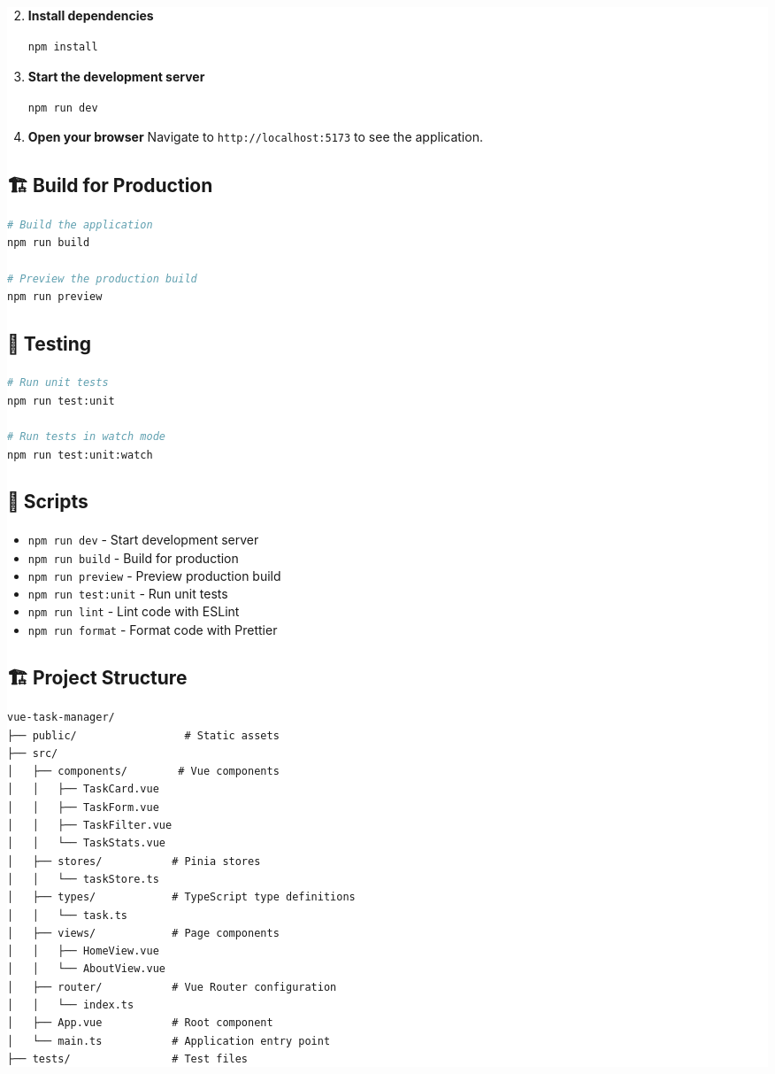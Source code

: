 2. **Install dependencies**
   ```bash
   npm install
   ```

3. **Start the development server**
   ```bash
   npm run dev
   ```

4. **Open your browser**
   Navigate to `http://localhost:5173` to see the application.

## 🏗️ Build for Production

```bash
# Build the application
npm run build

# Preview the production build
npm run preview
```

## 🧪 Testing

```bash
# Run unit tests
npm run test:unit

# Run tests in watch mode
npm run test:unit:watch
```

## 📝 Scripts

- `npm run dev` - Start development server
- `npm run build` - Build for production
- `npm run preview` - Preview production build
- `npm run test:unit` - Run unit tests
- `npm run lint` - Lint code with ESLint
- `npm run format` - Format code with Prettier

## 🏗️ Project Structure

```
vue-task-manager/
├── public/                 # Static assets
├── src/
│   ├── components/        # Vue components
│   │   ├── TaskCard.vue
│   │   ├── TaskForm.vue
│   │   ├── TaskFilter.vue
│   │   └── TaskStats.vue
│   ├── stores/           # Pinia stores
│   │   └── taskStore.ts
│   ├── types/            # TypeScript type definitions
│   │   └── task.ts
│   ├── views/            # Page components
│   │   ├── HomeView.vue
│   │   └── AboutView.vue
│   ├── router/           # Vue Router configuration
│   │   └── index.ts
│   ├── App.vue           # Root component
│   └── main.ts           # Application entry point
├── tests/                # Test files
```